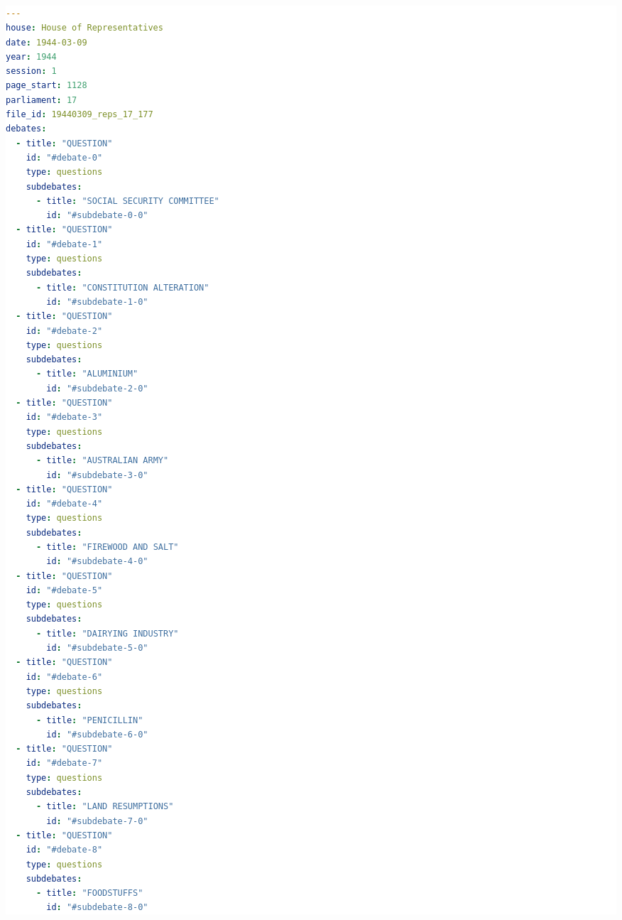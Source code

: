 ```yaml
---
house: House of Representatives
date: 1944-03-09
year: 1944
session: 1
page_start: 1128
parliament: 17
file_id: 19440309_reps_17_177
debates:
  - title: "QUESTION"
    id: "#debate-0"
    type: questions
    subdebates:
      - title: "SOCIAL SECURITY COMMITTEE"
        id: "#subdebate-0-0"
  - title: "QUESTION"
    id: "#debate-1"
    type: questions
    subdebates:
      - title: "CONSTITUTION ALTERATION"
        id: "#subdebate-1-0"
  - title: "QUESTION"
    id: "#debate-2"
    type: questions
    subdebates:
      - title: "ALUMINIUM"
        id: "#subdebate-2-0"
  - title: "QUESTION"
    id: "#debate-3"
    type: questions
    subdebates:
      - title: "AUSTRALIAN ARMY"
        id: "#subdebate-3-0"
  - title: "QUESTION"
    id: "#debate-4"
    type: questions
    subdebates:
      - title: "FIREWOOD AND SALT"
        id: "#subdebate-4-0"
  - title: "QUESTION"
    id: "#debate-5"
    type: questions
    subdebates:
      - title: "DAIRYING INDUSTRY"
        id: "#subdebate-5-0"
  - title: "QUESTION"
    id: "#debate-6"
    type: questions
    subdebates:
      - title: "PENICILLIN"
        id: "#subdebate-6-0"
  - title: "QUESTION"
    id: "#debate-7"
    type: questions
    subdebates:
      - title: "LAND RESUMPTIONS"
        id: "#subdebate-7-0"
  - title: "QUESTION"
    id: "#debate-8"
    type: questions
    subdebates:
      - title: "FOODSTUFFS"
        id: "#subdebate-8-0"
```